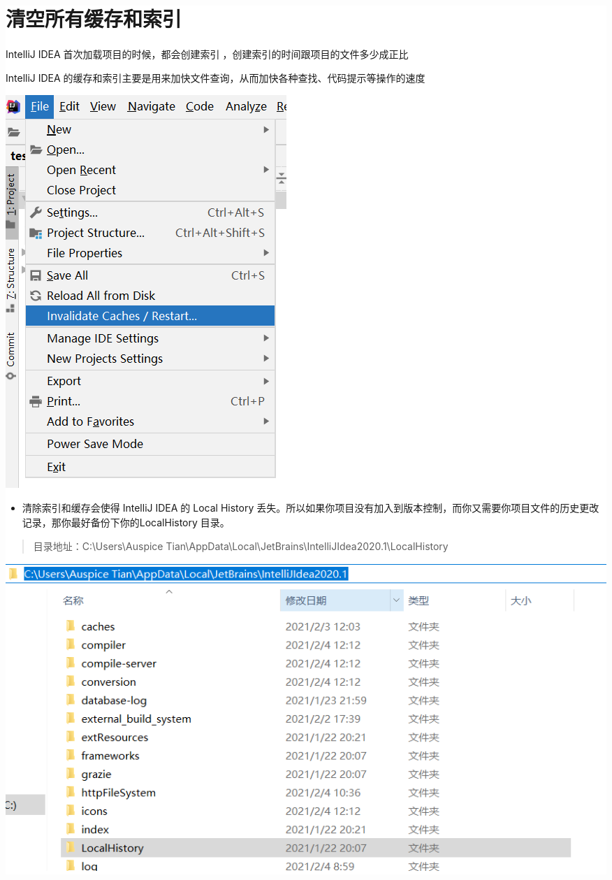 # 清空所有缓存和索引

IntelliJ IDEA 首次加载项目的时候，都会创建索引 ，创建索引的时间跟项目的文件多少成正比

IntelliJ IDEA 的缓存和索引主要是用来加快文件查询，从而加快各种查找、代码提示等操作的速度

![image-20210204122325868](1-IDEA/image-20210204122325868.png)

-   清除索引和缓存会使得 IntelliJ IDEA 的 Local History 丢失。所以如果你项目没有加入到版本控制，而你又需要你项目文件的历史更改记录，那你最好备份下你的LocalHistory 目录。

>   目录地址：C:\Users\Auspice Tian\AppData\Local\JetBrains\IntelliJIdea2020.1\LocalHistory

![image-20210204124449573](1-IDEA/image-20210204124449573.png)